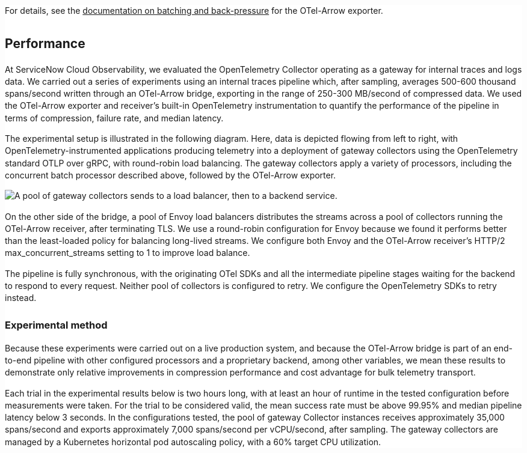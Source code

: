 For details, see the
[documentation on batching and back-pressure](https://github.com/open-telemetry/opentelemetry-collector-contrib/blob/main/exporter/otelarrowexporter/README.md#batching-configuration)
for the OTel-Arrow exporter.

## Performance

At ServiceNow Cloud Observability, we evaluated the OpenTelemetry Collector
operating as a gateway for internal traces and logs data. We carried out a
series of experiments using an internal traces pipeline which, after sampling,
averages 500-600 thousand spans/second written through an OTel-Arrow bridge,
exporting in the range of 250-300 MB/second of compressed data. We used the
OTel-Arrow exporter and receiver’s built-in OpenTelemetry instrumentation to
quantify the performance of the pipeline in terms of compression, failure rate,
and median latency.

The experimental setup is illustrated in the following diagram. Here, data is
depicted flowing from left to right, with OpenTelemetry-instrumented
applications producing telemetry into a deployment of gateway collectors using
the OpenTelemetry standard OTLP over gRPC, with round-robin load balancing. The
gateway collectors apply a variety of processors, including the concurrent batch
processor described above, followed by the OTel-Arrow exporter.

![A pool of gateway collectors sends to a load balancer, then to a backend service.](setup.png)

On the other side of the bridge, a pool of Envoy load balancers distributes the
streams across a pool of collectors running the OTel-Arrow receiver, after
terminating TLS. We use a round-robin configuration for Envoy because we found
it performs better than the least-loaded policy for balancing long-lived
streams. We configure both Envoy and the OTel-Arrow receiver’s HTTP/2
max_concurrent_streams setting to 1 to improve load balance.

The pipeline is fully synchronous, with the originating OTel SDKs and all the
intermediate pipeline stages waiting for the backend to respond to every
request. Neither pool of collectors is configured to retry. We configure the
OpenTelemetry SDKs to retry instead.

### Experimental method

Because these experiments were carried out on a live production system, and
because the OTel-Arrow bridge is part of an end-to-end pipeline with other
configured processors and a proprietary backend, among other variables, we mean
these results to demonstrate only relative improvements in compression
performance and cost advantage for bulk telemetry transport.

Each trial in the experimental results below is two hours long, with at least an
hour of runtime in the tested configuration before measurements were taken. For
the trial to be considered valid, the mean success rate must be above 99.95% and
median pipeline latency below 3 seconds. In the configurations tested, the pool
of gateway Collector instances receives approximately 35,000 spans/second and
exports approximately 7,000 spans/second per vCPU/second, after sampling. The
gateway collectors are managed by a Kubernetes horizontal pod autoscaling
policy, with a 60% target CPU utilization.
